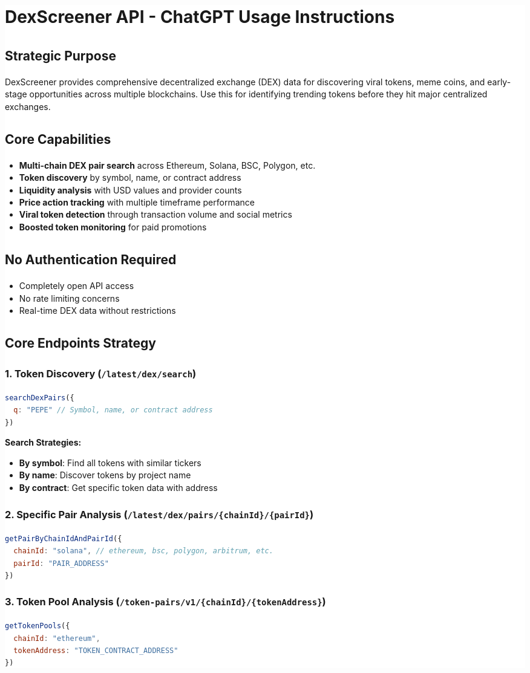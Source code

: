 # DexScreener API - ChatGPT Usage Instructions

## Strategic Purpose
DexScreener provides comprehensive decentralized exchange (DEX) data for discovering viral tokens, meme coins, and early-stage opportunities across multiple blockchains. Use this for identifying trending tokens before they hit major centralized exchanges.

## Core Capabilities
- **Multi-chain DEX pair search** across Ethereum, Solana, BSC, Polygon, etc.
- **Token discovery** by symbol, name, or contract address
- **Liquidity analysis** with USD values and provider counts
- **Price action tracking** with multiple timeframe performance
- **Viral token detection** through transaction volume and social metrics
- **Boosted token monitoring** for paid promotions

## No Authentication Required
- Completely open API access
- No rate limiting concerns
- Real-time DEX data without restrictions

## Core Endpoints Strategy

### 1. Token Discovery (`/latest/dex/search`)
```javascript
searchDexPairs({
  q: "PEPE" // Symbol, name, or contract address
})
```

**Search Strategies:**
- **By symbol**: Find all tokens with similar tickers
- **By name**: Discover tokens by project name
- **By contract**: Get specific token data with address

### 2. Specific Pair Analysis (`/latest/dex/pairs/{chainId}/{pairId}`)
```javascript
getPairByChainIdAndPairId({
  chainId: "solana", // ethereum, bsc, polygon, arbitrum, etc.
  pairId: "PAIR_ADDRESS"
})
```

### 3. Token Pool Analysis (`/token-pairs/v1/{chainId}/{tokenAddress}`)
```javascript
getTokenPools({
  chainId: "ethereum",
  tokenAddress: "TOKEN_CONTRACT_ADDRESS"
})
```
